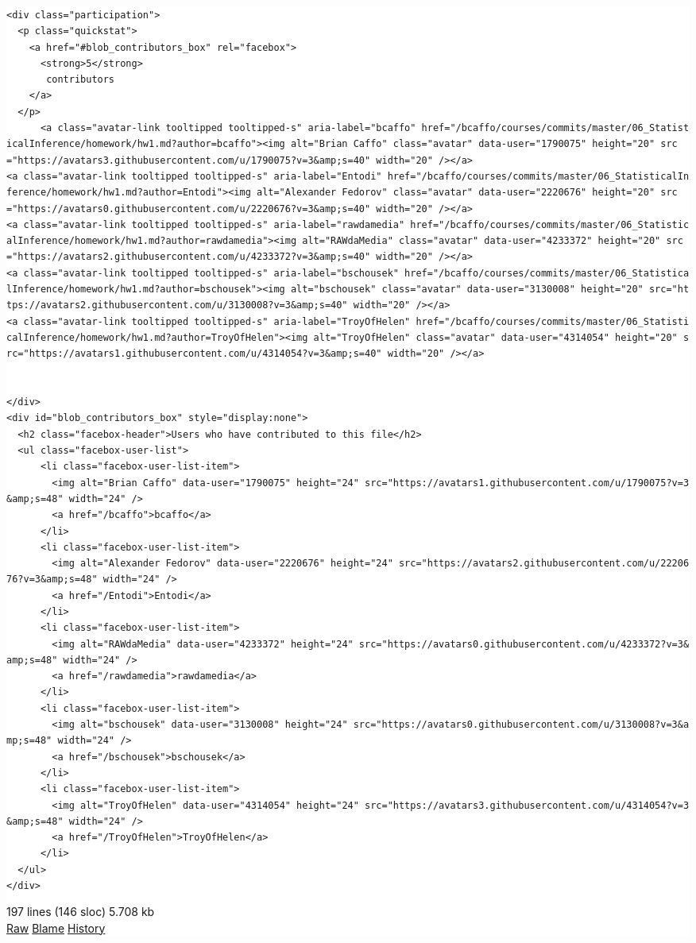     <div class="participation">
      <p class="quickstat">
        <a href="#blob_contributors_box" rel="facebox">
          <strong>5</strong>
           contributors
        </a>
      </p>
          <a class="avatar-link tooltipped tooltipped-s" aria-label="bcaffo" href="/bcaffo/courses/commits/master/06_StatisticalInference/homework/hw1.md?author=bcaffo"><img alt="Brian Caffo" class="avatar" data-user="1790075" height="20" src="https://avatars3.githubusercontent.com/u/1790075?v=3&amp;s=40" width="20" /></a>
    <a class="avatar-link tooltipped tooltipped-s" aria-label="Entodi" href="/bcaffo/courses/commits/master/06_StatisticalInference/homework/hw1.md?author=Entodi"><img alt="Alexander Fedorov" class="avatar" data-user="2220676" height="20" src="https://avatars0.githubusercontent.com/u/2220676?v=3&amp;s=40" width="20" /></a>
    <a class="avatar-link tooltipped tooltipped-s" aria-label="rawdamedia" href="/bcaffo/courses/commits/master/06_StatisticalInference/homework/hw1.md?author=rawdamedia"><img alt="RAWdaMedia" class="avatar" data-user="4233372" height="20" src="https://avatars2.githubusercontent.com/u/4233372?v=3&amp;s=40" width="20" /></a>
    <a class="avatar-link tooltipped tooltipped-s" aria-label="bschousek" href="/bcaffo/courses/commits/master/06_StatisticalInference/homework/hw1.md?author=bschousek"><img alt="bschousek" class="avatar" data-user="3130008" height="20" src="https://avatars2.githubusercontent.com/u/3130008?v=3&amp;s=40" width="20" /></a>
    <a class="avatar-link tooltipped tooltipped-s" aria-label="TroyOfHelen" href="/bcaffo/courses/commits/master/06_StatisticalInference/homework/hw1.md?author=TroyOfHelen"><img alt="TroyOfHelen" class="avatar" data-user="4314054" height="20" src="https://avatars1.githubusercontent.com/u/4314054?v=3&amp;s=40" width="20" /></a>


    </div>
    <div id="blob_contributors_box" style="display:none">
      <h2 class="facebox-header">Users who have contributed to this file</h2>
      <ul class="facebox-user-list">
          <li class="facebox-user-list-item">
            <img alt="Brian Caffo" data-user="1790075" height="24" src="https://avatars1.githubusercontent.com/u/1790075?v=3&amp;s=48" width="24" />
            <a href="/bcaffo">bcaffo</a>
          </li>
          <li class="facebox-user-list-item">
            <img alt="Alexander Fedorov" data-user="2220676" height="24" src="https://avatars2.githubusercontent.com/u/2220676?v=3&amp;s=48" width="24" />
            <a href="/Entodi">Entodi</a>
          </li>
          <li class="facebox-user-list-item">
            <img alt="RAWdaMedia" data-user="4233372" height="24" src="https://avatars0.githubusercontent.com/u/4233372?v=3&amp;s=48" width="24" />
            <a href="/rawdamedia">rawdamedia</a>
          </li>
          <li class="facebox-user-list-item">
            <img alt="bschousek" data-user="3130008" height="24" src="https://avatars0.githubusercontent.com/u/3130008?v=3&amp;s=48" width="24" />
            <a href="/bschousek">bschousek</a>
          </li>
          <li class="facebox-user-list-item">
            <img alt="TroyOfHelen" data-user="4314054" height="24" src="https://avatars3.githubusercontent.com/u/4314054?v=3&amp;s=48" width="24" />
            <a href="/TroyOfHelen">TroyOfHelen</a>
          </li>
      </ul>
    </div>
  </div>

<div class="file">
  <div class="file-header">
    <div class="file-info">
        197 lines (146 sloc)
        <span class="file-info-divider"></span>
      5.708 kb
    </div>
    <div class="file-actions">
      <div class="button-group">
        <a href="/bcaffo/courses/raw/master/06_StatisticalInference/homework/hw1.md" class="minibutton " id="raw-url">Raw</a>
          <a href="/bcaffo/courses/blame/master/06_StatisticalInference/homework/hw1.md" class="minibutton js-update-url-with-hash">Blame</a>
        <a href="/bcaffo/courses/commits/master/06_StatisticalInference/homework/hw1.md" class="minibutton " rel="nofollow">History</a>
      </div><!-- /.button-group -->
